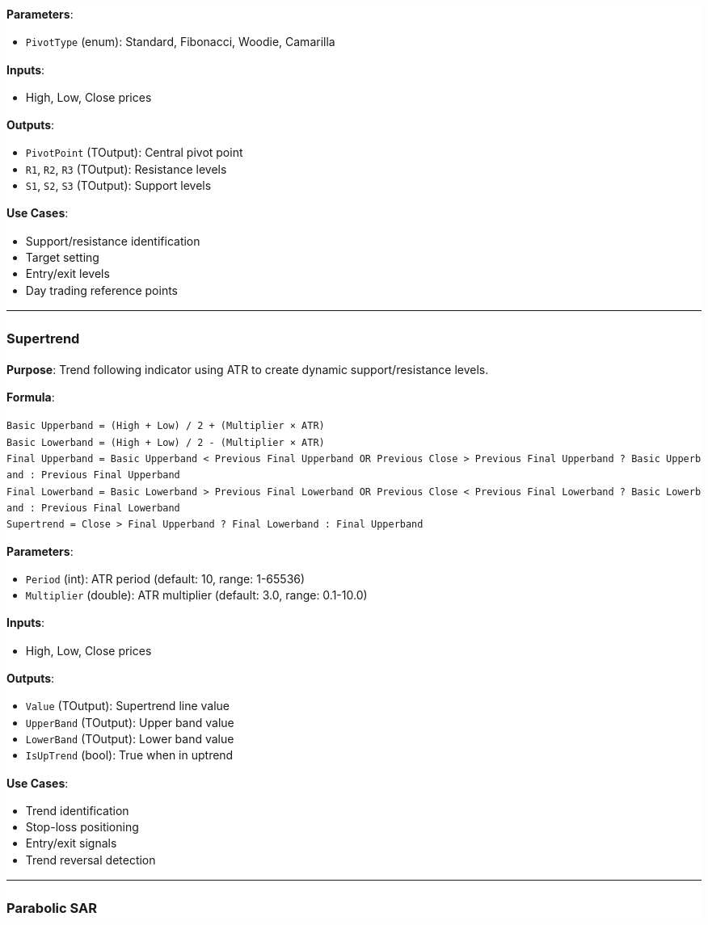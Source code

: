 **Parameters**:
- `PivotType` (enum): Standard, Fibonacci, Woodie, Camarilla

**Inputs**:
- High, Low, Close prices

**Outputs**:
- `PivotPoint` (TOutput): Central pivot point
- `R1`, `R2`, `R3` (TOutput): Resistance levels
- `S1`, `S2`, `S3` (TOutput): Support levels

**Use Cases**:
- Support/resistance identification
- Target setting
- Entry/exit levels
- Day trading reference points

---

### Supertrend

**Purpose**: Trend following indicator using ATR to create dynamic support/resistance levels.

**Formula**:
```
Basic Upperband = (High + Low) / 2 + (Multiplier × ATR)
Basic Lowerband = (High + Low) / 2 - (Multiplier × ATR)
Final Upperband = Basic Upperband < Previous Final Upperband OR Previous Close > Previous Final Upperband ? Basic Upperband : Previous Final Upperband
Final Lowerband = Basic Lowerband > Previous Final Lowerband OR Previous Close < Previous Final Lowerband ? Basic Lowerband : Previous Final Lowerband
Supertrend = Close > Final Upperband ? Final Lowerband : Final Upperband
```

**Parameters**:
- `Period` (int): ATR period (default: 10, range: 1-65536)
- `Multiplier` (double): ATR multiplier (default: 3.0, range: 0.1-10.0)

**Inputs**:
- High, Low, Close prices

**Outputs**:
- `Value` (TOutput): Supertrend line value
- `UpperBand` (TOutput): Upper band value
- `LowerBand` (TOutput): Lower band value
- `IsUpTrend` (bool): True when in uptrend

**Use Cases**:
- Trend identification
- Stop-loss positioning
- Entry/exit signals
- Trend reversal detection

---

### Parabolic SAR
